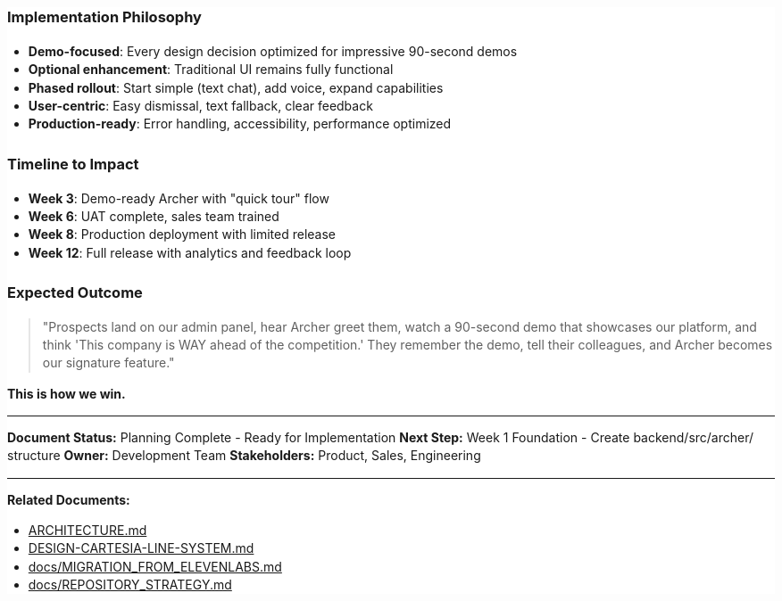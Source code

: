 ### Implementation Philosophy

- **Demo-focused**: Every design decision optimized for impressive 90-second demos
- **Optional enhancement**: Traditional UI remains fully functional
- **Phased rollout**: Start simple (text chat), add voice, expand capabilities
- **User-centric**: Easy dismissal, text fallback, clear feedback
- **Production-ready**: Error handling, accessibility, performance optimized

### Timeline to Impact

- **Week 3**: Demo-ready Archer with "quick tour" flow
- **Week 6**: UAT complete, sales team trained
- **Week 8**: Production deployment with limited release
- **Week 12**: Full release with analytics and feedback loop

### Expected Outcome

> "Prospects land on our admin panel, hear Archer greet them, watch a 90-second demo that showcases our platform, and think 'This company is WAY ahead of the competition.' They remember the demo, tell their colleagues, and Archer becomes our signature feature."

**This is how we win.**

---

**Document Status:** Planning Complete - Ready for Implementation
**Next Step:** Week 1 Foundation - Create backend/src/archer/ structure
**Owner:** Development Team
**Stakeholders:** Product, Sales, Engineering

---

**Related Documents:**
- [ARCHITECTURE.md](../ARCHITECTURE.md)
- [DESIGN-CARTESIA-LINE-SYSTEM.md](../DESIGN-CARTESIA-LINE-SYSTEM.md)
- [docs/MIGRATION_FROM_ELEVENLABS.md](MIGRATION_FROM_ELEVENLABS.md)
- [docs/REPOSITORY_STRATEGY.md](REPOSITORY_STRATEGY.md)

